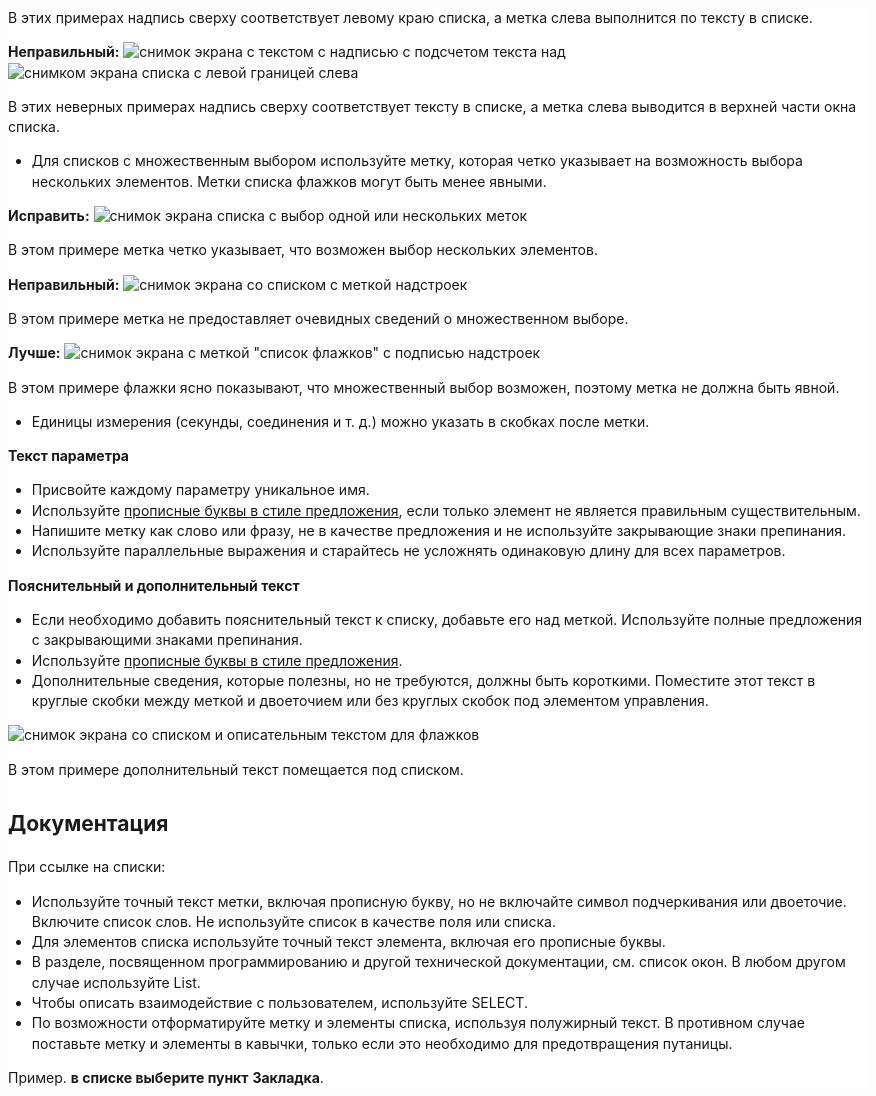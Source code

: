 В этих примерах надпись сверху соответствует левому краю списка, а метка слева выполнится по тексту в списке.

**Неправильный:** ![ снимок экрана с текстом с надписью с подсчетом текста над ](images/ctrl-list-boxes-image25.png)![ снимком экрана списка с левой границей слева ](images/ctrl-list-boxes-image26.png)

В этих неверных примерах надпись сверху соответствует тексту в списке, а метка слева выводится в верхней части окна списка.

-   Для списков с множественным выбором используйте метку, которая четко указывает на возможность выбора нескольких элементов. Метки списка флажков могут быть менее явными.

**Исправить:** ![ снимок экрана списка с выбор одной или нескольких меток ](images/ctrl-list-boxes-image27.png)

В этом примере метка четко указывает, что возможен выбор нескольких элементов.

**Неправильный:** ![ снимок экрана со списком с меткой надстроек ](images/ctrl-list-boxes-image28.png)

В этом примере метка не предоставляет очевидных сведений о множественном выборе.

**Лучше:** ![ снимок экрана с меткой "список флажков" с подписью надстроек ](images/ctrl-list-boxes-image29.png)

В этом примере флажки ясно показывают, что множественный выбор возможен, поэтому метка не должна быть явной.

-   Единицы измерения (секунды, соединения и т. д.) можно указать в скобках после метки.

**Текст параметра**

-   Присвойте каждому параметру уникальное имя.
-   Используйте [прописные буквы в стиле предложения](glossary.md), если только элемент не является правильным существительным.
-   Напишите метку как слово или фразу, не в качестве предложения и не используйте закрывающие знаки препинания.
-   Используйте параллельные выражения и старайтесь не усложнять одинаковую длину для всех параметров.

**Пояснительный и дополнительный текст**

-   Если необходимо добавить пояснительный текст к списку, добавьте его над меткой. Используйте полные предложения с закрывающими знаками препинания.
-   Используйте [прописные буквы в стиле предложения](glossary.md).
-   Дополнительные сведения, которые полезны, но не требуются, должны быть короткими. Поместите этот текст в круглые скобки между меткой и двоеточием или без круглых скобок под элементом управления.

![снимок экрана со списком и описательным текстом для флажков ](images/ctrl-list-boxes-image30.png)

В этом примере дополнительный текст помещается под списком.

## <a name="documentation"></a>Документация

При ссылке на списки:

-   Используйте точный текст метки, включая прописную букву, но не включайте символ подчеркивания или двоеточие. Включите список слов. Не используйте список в качестве поля или списка.
-   Для элементов списка используйте точный текст элемента, включая его прописные буквы.
-   В разделе, посвященном программированию и другой технической документации, см. список окон. В любом другом случае используйте List.
-   Чтобы описать взаимодействие с пользователем, используйте SELECT.
-   По возможности отформатируйте метку и элементы списка, используя полужирный текст. В противном случае поставьте метку и элементы в кавычки, только если это необходимо для предотвращения путаницы.

Пример. **в списке выберите пункт** **Закладка**.

